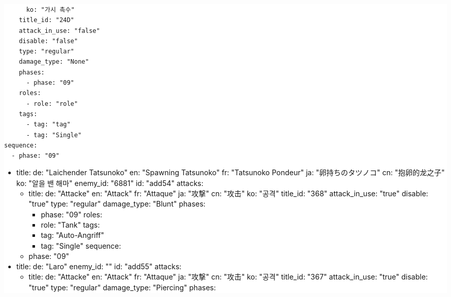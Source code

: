           ko: "가시 촉수"
        title_id: "24D"
        attack_in_use: "false"
        disable: "false"
        type: "regular"
        damage_type: "None"
        phases:
          - phase: "09"
        roles:
          - role: "role"
        tags:
          - tag: "tag"
          - tag: "Single"
    sequence:
      - phase: "09"
  - title:
      de: "Laichender Tatsunoko"
      en: "Spawning Tatsunoko"
      fr: "Tatsunoko Pondeur"
      ja: "卵持ちのタツノコ"
      cn: "抱卵的龙之子"
      ko: "알을 밴 해마"
    enemy_id: "6881"
    id: "add54"
    attacks:
      - title:
          de: "Attacke"
          en: "Attack"
          fr: "Attaque"
          ja: "攻撃"
          cn: "攻击"
          ko: "공격"
        title_id: "368"
        attack_in_use: "true"
        disable: "true"
        type: "regular"
        damage_type: "Blunt"
        phases:
          - phase: "09"
        roles:
          - role: "Tank"
        tags:
          - tag: "Auto-Angriff"
          - tag: "Single"
    sequence:
      - phase: "09"
  - title:
      de: "Laro"
    enemy_id: ""
    id: "add55"
    attacks:
      - title:
          de: "Attacke"
          en: "Attack"
          fr: "Attaque"
          ja: "攻撃"
          cn: "攻击"
          ko: "공격"
        title_id: "367"
        attack_in_use: "true"
        disable: "true"
        type: "regular"
        damage_type: "Piercing"
        phases: